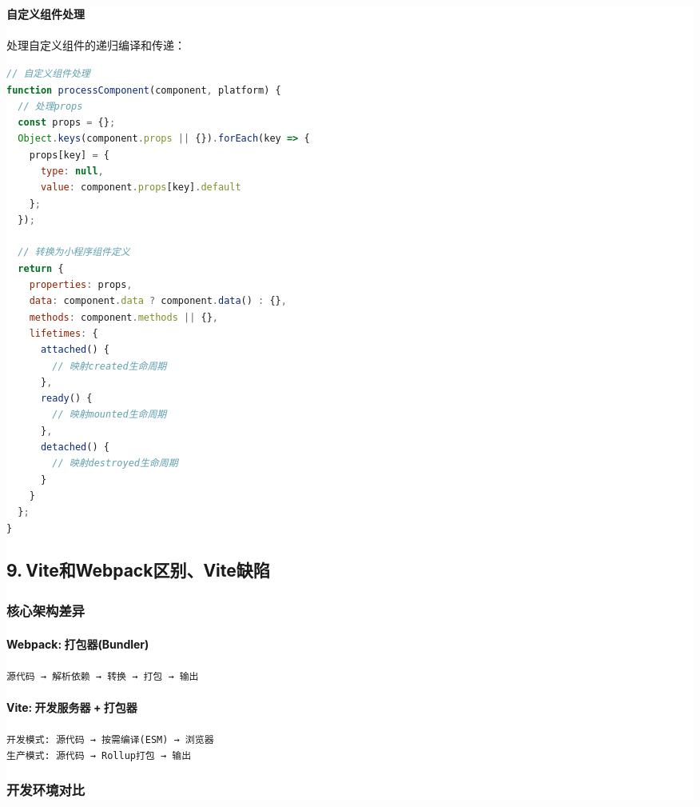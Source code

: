 #### 自定义组件处理

处理自定义组件的递归编译和传递：

```js
// 自定义组件处理
function processComponent(component, platform) {
  // 处理props
  const props = {};
  Object.keys(component.props || {}).forEach(key => {
    props[key] = {
      type: null,
      value: component.props[key].default
    };
  });
  
  // 转换为小程序组件定义
  return {
    properties: props,
    data: component.data ? component.data() : {},
    methods: component.methods || {},
    lifetimes: {
      attached() {
        // 映射created生命周期
      },
      ready() {
        // 映射mounted生命周期
      },
      detached() {
        // 映射destroyed生命周期
      }
    }
  };
}
```

## 9. Vite和Webpack区别、Vite缺陷

### 核心架构差异

#### Webpack: 打包器(Bundler)
```
源代码 → 解析依赖 → 转换 → 打包 → 输出
```

#### Vite: 开发服务器 + 打包器
```
开发模式: 源代码 → 按需编译(ESM) → 浏览器
生产模式: 源代码 → Rollup打包 → 输出
```

### 开发环境对比


  [key: string]: string;
  [key: string]: string;
  [P in K]: T[P];
  [key: string]: any;